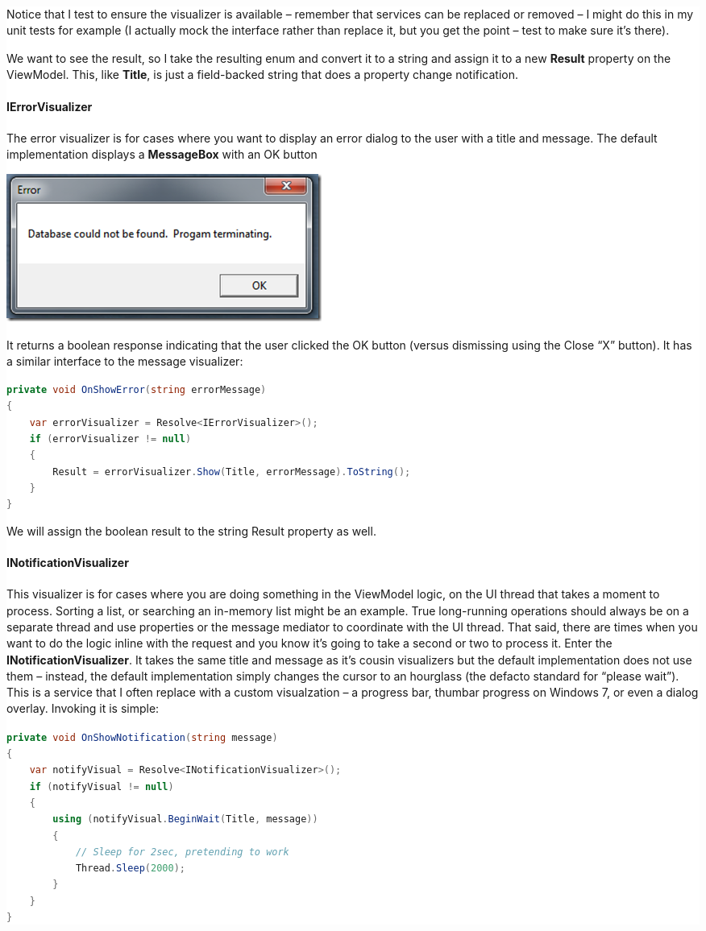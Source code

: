 Notice that I test to ensure the visualizer is available – remember that services can be replaced or removed – I might do this in my unit tests for example (I actually mock the interface rather than replace it, but you get the point – test to make sure it’s there).

We want to see the result, so I take the resulting enum and convert it to a string and assign it to a new **Result** property on the ViewModel.  This, like **Title**, is just a field-backed string that does a property change notification.

#### IErrorVisualizer

The error visualizer is for cases where you want to display an error dialog to the user with a title and message.  The default implementation displays a **MessageBox** with an OK button

![image](/images/mvvm-introducing-the-message-visualizers-image_thumb_1.png "image")

It returns a boolean response indicating that the user clicked the OK button (versus dismissing using the Close “X” button).   It has a similar interface to the message visualizer:

```csharp
private void OnShowError(string errorMessage)
{
    var errorVisualizer = Resolve<IErrorVisualizer>();
    if (errorVisualizer != null)
    {
        Result = errorVisualizer.Show(Title, errorMessage).ToString();
    }
}
```
  
We will assign the boolean result to the string Result property as well.

#### INotificationVisualizer

This visualizer is for cases where you are doing something in the ViewModel logic, on the UI thread that takes a moment to process.  Sorting a list, or searching an in-memory list might be an example.  True long-running operations should always be on a separate thread and use properties or the message mediator to coordinate with the UI thread.  That said, there are times when you want to do the logic inline with the request and you know it’s going to take a second or two to process it.  Enter the **INotificationVisualizer**.  It takes the same title and message as it’s cousin visualizers but the default implementation does not use them – instead, the default implementation simply changes the cursor to an hourglass (the defacto standard for “please wait”).  This is a service that I often replace with a custom visualzation – a progress bar, thumbar progress on Windows 7, or even a dialog overlay.  Invoking it is simple:

```csharp
private void OnShowNotification(string message)
{
    var notifyVisual = Resolve<INotificationVisualizer>();
    if (notifyVisual != null)
    {
        using (notifyVisual.BeginWait(Title, message))
        {
            // Sleep for 2sec, pretending to work
            Thread.Sleep(2000);
        }
    }
}
```
  